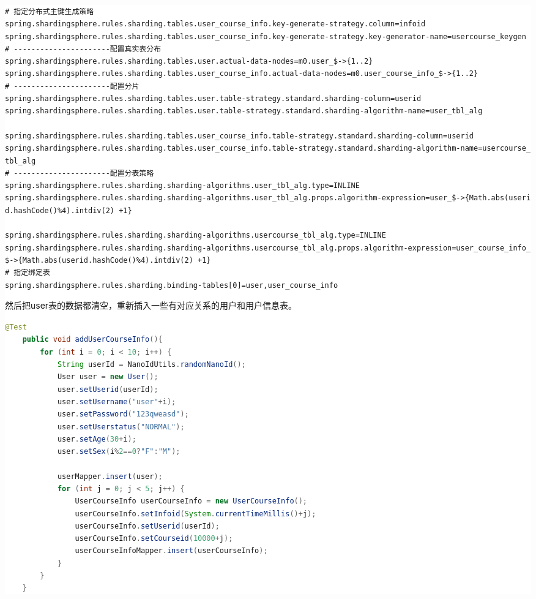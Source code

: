 ```properties
# 指定分布式主键生成策略
spring.shardingsphere.rules.sharding.tables.user_course_info.key-generate-strategy.column=infoid
spring.shardingsphere.rules.sharding.tables.user_course_info.key-generate-strategy.key-generator-name=usercourse_keygen
# ----------------------配置真实表分布
spring.shardingsphere.rules.sharding.tables.user.actual-data-nodes=m0.user_$->{1..2}
spring.shardingsphere.rules.sharding.tables.user_course_info.actual-data-nodes=m0.user_course_info_$->{1..2}
# ----------------------配置分片
spring.shardingsphere.rules.sharding.tables.user.table-strategy.standard.sharding-column=userid
spring.shardingsphere.rules.sharding.tables.user.table-strategy.standard.sharding-algorithm-name=user_tbl_alg

spring.shardingsphere.rules.sharding.tables.user_course_info.table-strategy.standard.sharding-column=userid
spring.shardingsphere.rules.sharding.tables.user_course_info.table-strategy.standard.sharding-algorithm-name=usercourse_tbl_alg
# ----------------------配置分表策略
spring.shardingsphere.rules.sharding.sharding-algorithms.user_tbl_alg.type=INLINE
spring.shardingsphere.rules.sharding.sharding-algorithms.user_tbl_alg.props.algorithm-expression=user_$->{Math.abs(userid.hashCode()%4).intdiv(2) +1}

spring.shardingsphere.rules.sharding.sharding-algorithms.usercourse_tbl_alg.type=INLINE
spring.shardingsphere.rules.sharding.sharding-algorithms.usercourse_tbl_alg.props.algorithm-expression=user_course_info_$->{Math.abs(userid.hashCode()%4).intdiv(2) +1}
# 指定绑定表
spring.shardingsphere.rules.sharding.binding-tables[0]=user,user_course_info
```

然后把user表的数据都清空，重新插入一些有对应关系的用户和用户信息表。

```java
@Test
    public void addUserCourseInfo(){
        for (int i = 0; i < 10; i++) {
            String userId = NanoIdUtils.randomNanoId();
            User user = new User();
            user.setUserid(userId);
            user.setUsername("user"+i);
            user.setPassword("123qweasd");
            user.setUserstatus("NORMAL");
            user.setAge(30+i);
            user.setSex(i%2==0?"F":"M");

            userMapper.insert(user);
            for (int j = 0; j < 5; j++) {
                UserCourseInfo userCourseInfo = new UserCourseInfo();
                userCourseInfo.setInfoid(System.currentTimeMillis()+j);
                userCourseInfo.setUserid(userId);
                userCourseInfo.setCourseid(10000+j);
                userCourseInfoMapper.insert(userCourseInfo);
            }
        }
    }
```

